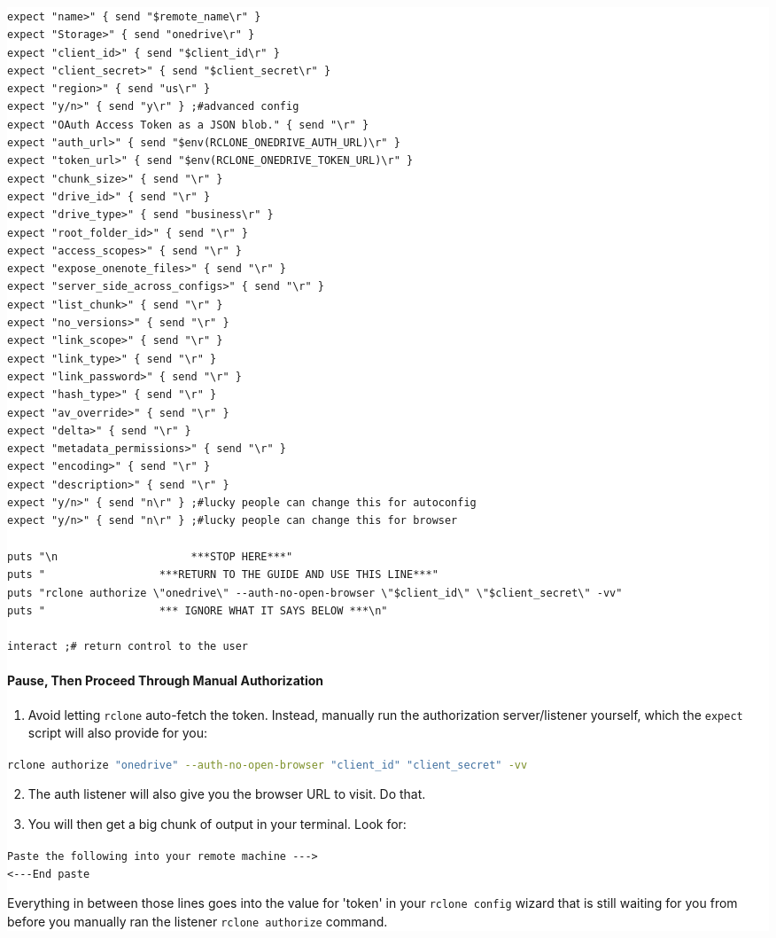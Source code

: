 ```expect
expect "name>" { send "$remote_name\r" }
expect "Storage>" { send "onedrive\r" }
expect "client_id>" { send "$client_id\r" }
expect "client_secret>" { send "$client_secret\r" }
expect "region>" { send "us\r" }
expect "y/n>" { send "y\r" } ;#advanced config
expect "OAuth Access Token as a JSON blob." { send "\r" }
expect "auth_url>" { send "$env(RCLONE_ONEDRIVE_AUTH_URL)\r" }
expect "token_url>" { send "$env(RCLONE_ONEDRIVE_TOKEN_URL)\r" }
expect "chunk_size>" { send "\r" }
expect "drive_id>" { send "\r" }
expect "drive_type>" { send "business\r" }
expect "root_folder_id>" { send "\r" }
expect "access_scopes>" { send "\r" }
expect "expose_onenote_files>" { send "\r" }
expect "server_side_across_configs>" { send "\r" }
expect "list_chunk>" { send "\r" }
expect "no_versions>" { send "\r" }
expect "link_scope>" { send "\r" }
expect "link_type>" { send "\r" }
expect "link_password>" { send "\r" }
expect "hash_type>" { send "\r" }
expect "av_override>" { send "\r" }
expect "delta>" { send "\r" } 
expect "metadata_permissions>" { send "\r" }  
expect "encoding>" { send "\r" }
expect "description>" { send "\r" } 
expect "y/n>" { send "n\r" } ;#lucky people can change this for autoconfig
expect "y/n>" { send "n\r" } ;#lucky people can change this for browser

puts "\n                     ***STOP HERE***"
puts "                  ***RETURN TO THE GUIDE AND USE THIS LINE***"
puts "rclone authorize \"onedrive\" --auth-no-open-browser \"$client_id\" \"$client_secret\" -vv"
puts "                  *** IGNORE WHAT IT SAYS BELOW ***\n"

interact ;# return control to the user
```
#### Pause, Then Proceed Through Manual Authorization
1. Avoid letting `rclone` auto-fetch the token. Instead, manually run the authorization server/listener yourself, which the `expect` script will also provide for you:
```bash
rclone authorize "onedrive" --auth-no-open-browser "client_id" "client_secret" -vv
```
2. The auth listener will also give you the browser URL to visit. Do that.

3. You will then get a big chunk of output in your terminal. Look for:
```plaintext
Paste the following into your remote machine --->
<---End paste
```
Everything in between those lines goes into the value for 'token' in your `rclone config` wizard that is still waiting for you from before you manually ran the listener `rclone authorize` command.
